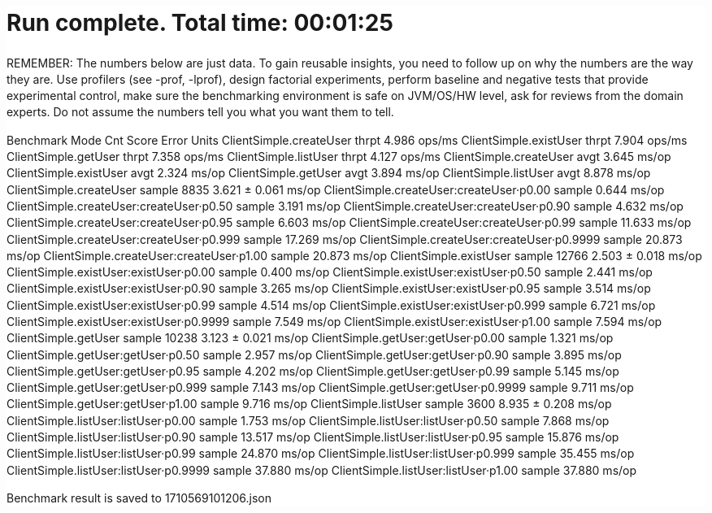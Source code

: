 # Run complete. Total time: 00:01:25

REMEMBER: The numbers below are just data. To gain reusable insights, you need to follow up on
why the numbers are the way they are. Use profilers (see -prof, -lprof), design factorial
experiments, perform baseline and negative tests that provide experimental control, make sure
the benchmarking environment is safe on JVM/OS/HW level, ask for reviews from the domain experts.
Do not assume the numbers tell you what you want them to tell.

Benchmark                                     Mode    Cnt   Score   Error   Units
ClientSimple.createUser                      thrpt          4.986          ops/ms
ClientSimple.existUser                       thrpt          7.904          ops/ms
ClientSimple.getUser                         thrpt          7.358          ops/ms
ClientSimple.listUser                        thrpt          4.127          ops/ms
ClientSimple.createUser                       avgt          3.645           ms/op
ClientSimple.existUser                        avgt          2.324           ms/op
ClientSimple.getUser                          avgt          3.894           ms/op
ClientSimple.listUser                         avgt          8.878           ms/op
ClientSimple.createUser                     sample   8835   3.621 ± 0.061   ms/op
ClientSimple.createUser:createUser·p0.00    sample          0.644           ms/op
ClientSimple.createUser:createUser·p0.50    sample          3.191           ms/op
ClientSimple.createUser:createUser·p0.90    sample          4.632           ms/op
ClientSimple.createUser:createUser·p0.95    sample          6.603           ms/op
ClientSimple.createUser:createUser·p0.99    sample         11.633           ms/op
ClientSimple.createUser:createUser·p0.999   sample         17.269           ms/op
ClientSimple.createUser:createUser·p0.9999  sample         20.873           ms/op
ClientSimple.createUser:createUser·p1.00    sample         20.873           ms/op
ClientSimple.existUser                      sample  12766   2.503 ± 0.018   ms/op
ClientSimple.existUser:existUser·p0.00      sample          0.400           ms/op
ClientSimple.existUser:existUser·p0.50      sample          2.441           ms/op
ClientSimple.existUser:existUser·p0.90      sample          3.265           ms/op
ClientSimple.existUser:existUser·p0.95      sample          3.514           ms/op
ClientSimple.existUser:existUser·p0.99      sample          4.514           ms/op
ClientSimple.existUser:existUser·p0.999     sample          6.721           ms/op
ClientSimple.existUser:existUser·p0.9999    sample          7.549           ms/op
ClientSimple.existUser:existUser·p1.00      sample          7.594           ms/op
ClientSimple.getUser                        sample  10238   3.123 ± 0.021   ms/op
ClientSimple.getUser:getUser·p0.00          sample          1.321           ms/op
ClientSimple.getUser:getUser·p0.50          sample          2.957           ms/op
ClientSimple.getUser:getUser·p0.90          sample          3.895           ms/op
ClientSimple.getUser:getUser·p0.95          sample          4.202           ms/op
ClientSimple.getUser:getUser·p0.99          sample          5.145           ms/op
ClientSimple.getUser:getUser·p0.999         sample          7.143           ms/op
ClientSimple.getUser:getUser·p0.9999        sample          9.711           ms/op
ClientSimple.getUser:getUser·p1.00          sample          9.716           ms/op
ClientSimple.listUser                       sample   3600   8.935 ± 0.208   ms/op
ClientSimple.listUser:listUser·p0.00        sample          1.753           ms/op
ClientSimple.listUser:listUser·p0.50        sample          7.868           ms/op
ClientSimple.listUser:listUser·p0.90        sample         13.517           ms/op
ClientSimple.listUser:listUser·p0.95        sample         15.876           ms/op
ClientSimple.listUser:listUser·p0.99        sample         24.870           ms/op
ClientSimple.listUser:listUser·p0.999       sample         35.455           ms/op
ClientSimple.listUser:listUser·p0.9999      sample         37.880           ms/op
ClientSimple.listUser:listUser·p1.00        sample         37.880           ms/op

Benchmark result is saved to 1710569101206.json

